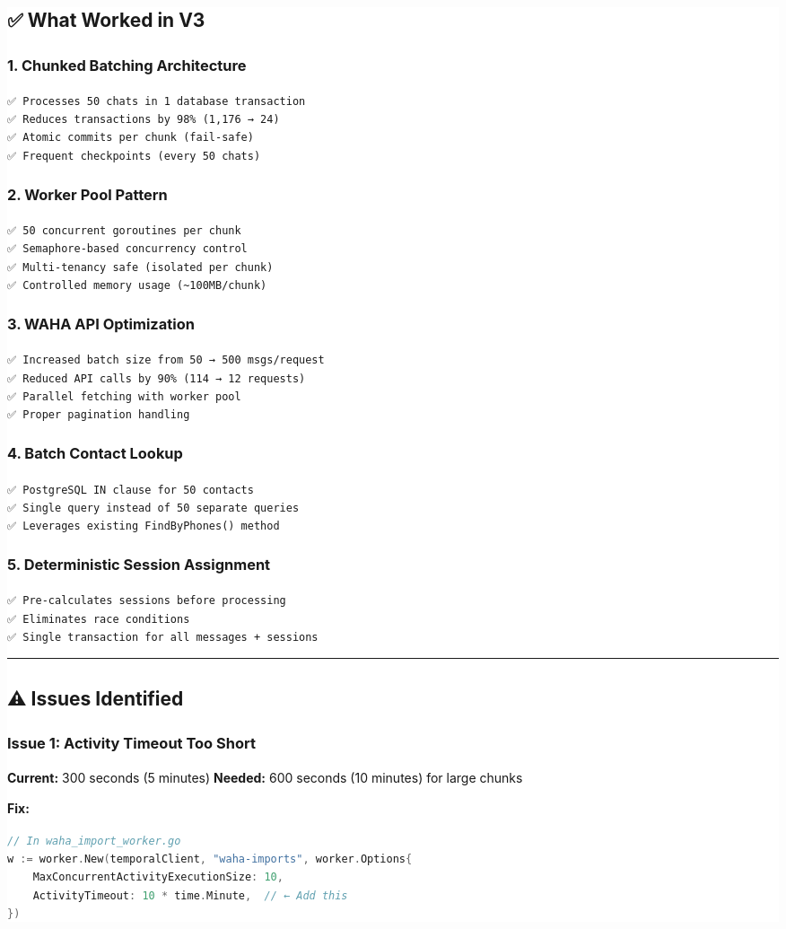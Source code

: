 
## ✅ What Worked in V3

### 1. Chunked Batching Architecture
```
✅ Processes 50 chats in 1 database transaction
✅ Reduces transactions by 98% (1,176 → 24)
✅ Atomic commits per chunk (fail-safe)
✅ Frequent checkpoints (every 50 chats)
```

### 2. Worker Pool Pattern
```
✅ 50 concurrent goroutines per chunk
✅ Semaphore-based concurrency control
✅ Multi-tenancy safe (isolated per chunk)
✅ Controlled memory usage (~100MB/chunk)
```

### 3. WAHA API Optimization
```
✅ Increased batch size from 50 → 500 msgs/request
✅ Reduced API calls by 90% (114 → 12 requests)
✅ Parallel fetching with worker pool
✅ Proper pagination handling
```

### 4. Batch Contact Lookup
```
✅ PostgreSQL IN clause for 50 contacts
✅ Single query instead of 50 separate queries
✅ Leverages existing FindByPhones() method
```

### 5. Deterministic Session Assignment
```
✅ Pre-calculates sessions before processing
✅ Eliminates race conditions
✅ Single transaction for all messages + sessions
```

---

## ⚠️ Issues Identified

### Issue 1: Activity Timeout Too Short

**Current:** 300 seconds (5 minutes)
**Needed:** 600 seconds (10 minutes) for large chunks

**Fix:**
```go
// In waha_import_worker.go
w := worker.New(temporalClient, "waha-imports", worker.Options{
    MaxConcurrentActivityExecutionSize: 10,
    ActivityTimeout: 10 * time.Minute,  // ← Add this
})
```
